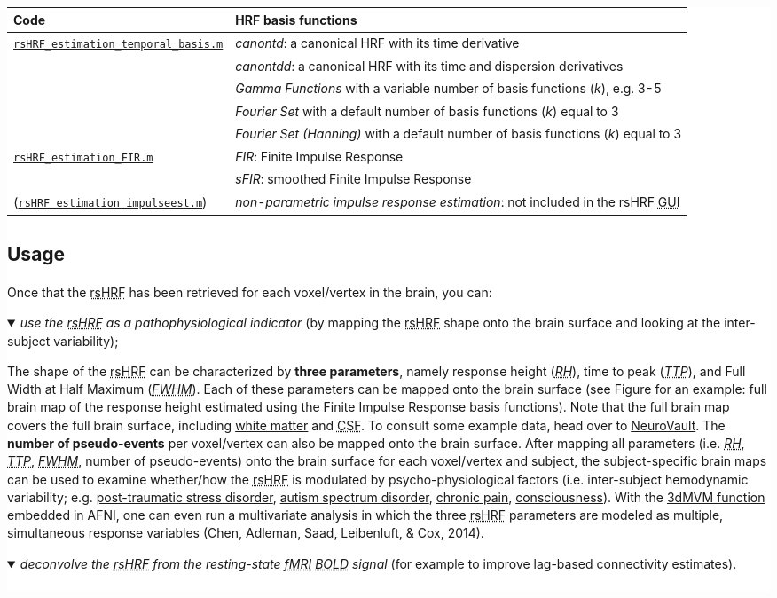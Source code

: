 | Code         | HRF basis functions         |
| :------------- |:-------------|
| <a href="https://github.com/compneuro-da/rsHRF/blob/update/code/rsHRF_estimation_temporal_basis.m"><code>rsHRF_estimation_temporal_basis.m</code> | <i>canontd</i>: a canonical HRF with its time derivative |
| | <i>canontdd</i>: a canonical HRF with its time and dispersion derivatives |
| | <i>Gamma Functions</i> with a variable number of basis functions (<i>k</i>), e.g. 3-5 |
| | <i>Fourier Set</i> with a default number of basis functions (<i>k</i>) equal to 3 |
| | <i>Fourier Set (Hanning)</i> with a default number of basis functions (<i>k</i>) equal to 3 |
| <a href="https://github.com/compneuro-da/rsHRF/blob/update/code/rsHRF_estimation_FIR.m"><code>rsHRF_estimation_FIR.m</code> | <i>FIR</i>: Finite Impulse Response |
| | <i>sFIR</i>: smoothed Finite Impulse Response |
| (<a href="https://github.com/compneuro-da/rsHRF/blob/update/code/rsHRF_estimation_impulseest.m"><code>rsHRF_estimation_impulseest.m</code></a>) | <i>non-parametric impulse response estimation</i>: not included in the rsHRF <abbr title="graphical user interface">GUI</abbr> |
</li></ol></p>

## Usage
<p align="justify">Once that the <abbr title="resting-state hemodynamic response function">rsHRF</abbr> has been retrieved for each voxel/vertex in the brain, you can:

<details open><summary><i>use the <abbr title="resting-state hemodynamic response function">rsHRF</abbr> as a pathophysiological indicator</i> (by mapping the <abbr title="resting-state hemodynamic response function">rsHRF</abbr> shape onto the brain surface and looking at the inter-subject variability);</summary>

The shape of the <abbr title="resting-state hemodynamic response function">rsHRF</abbr> can be characterized by <b>three parameters</b>, namely response height (<abbr title="response height"><i>RH</i></abbr>), time to peak (<abbr title="time to peak"><i>TTP</i></abbr>), and Full Width at Half Maximum (<abbr title="Full Width at Half Maximum"><i>FWHM</i></abbr>). Each of these parameters can be mapped onto the brain surface (see Figure for an example: full brain map of the response height estimated using the Finite Impulse Response basis functions). Note that the full brain map covers the full brain surface, including <a href= "https://ndownloader.figshare.com/files/13141076">white matter</a> and <abbr title="cerebrospinal fluid">CSF</abbr>. To consult some example data, head over to <a href="https://neurovault.org/collections/3584/">NeuroVault</a>. The <b>number of pseudo-events</b> per voxel/vertex can also be mapped onto the brain surface. After mapping all parameters (i.e. <abbr title="response height"><i>RH</i></abbr>, <abbr title="time to peak"><i>TTP</i></abbr>, <abbr title="Full Width at Half Maximum"><i>FWHM</i></abbr>, number of pseudo-events) onto the brain surface for each voxel/vertex and subject, the subject-specific brain maps can be used to examine whether/how the <abbr title="resting-state hemodynamic response function">rsHRF</abbr> is modulated by psycho-physiological factors (i.e. inter-subject hemodynamic variability; e.g. <a href="#ref2">post-traumatic stress disorder</a>, <a href="#ref10">autism spectrum disorder</a>, <a href="#ref7">chronic pain</a>, <a href="#ref5">consciousness</a>). With the <a href="https://afni.nimh.nih.gov/pub/dist/doc/program_help/3dMVM.html">3dMVM function</a> embedded in AFNI, one can even run a multivariate analysis in which the three <abbr title="resting-state hemodynamic response function">rsHRF</abbr> parameters are modeled as multiple, simultaneous response variables (<a href="#ref1">Chen, Adleman, Saad, Leibenluft, & Cox, 2014</a>).</p> 



</details>

<details open><summary><i>deconvolve the <abbr title="resting-state hemodynamic response function">rsHRF</abbr> from the resting-state <abbr title="functional Magnetic Resonance Imaging">fMRI</abbr> <abbr title="Blood Oxygenation Level Dependent">BOLD</abbr> signal</i> (for example to improve lag-based connectivity estimates).</summary><br>
